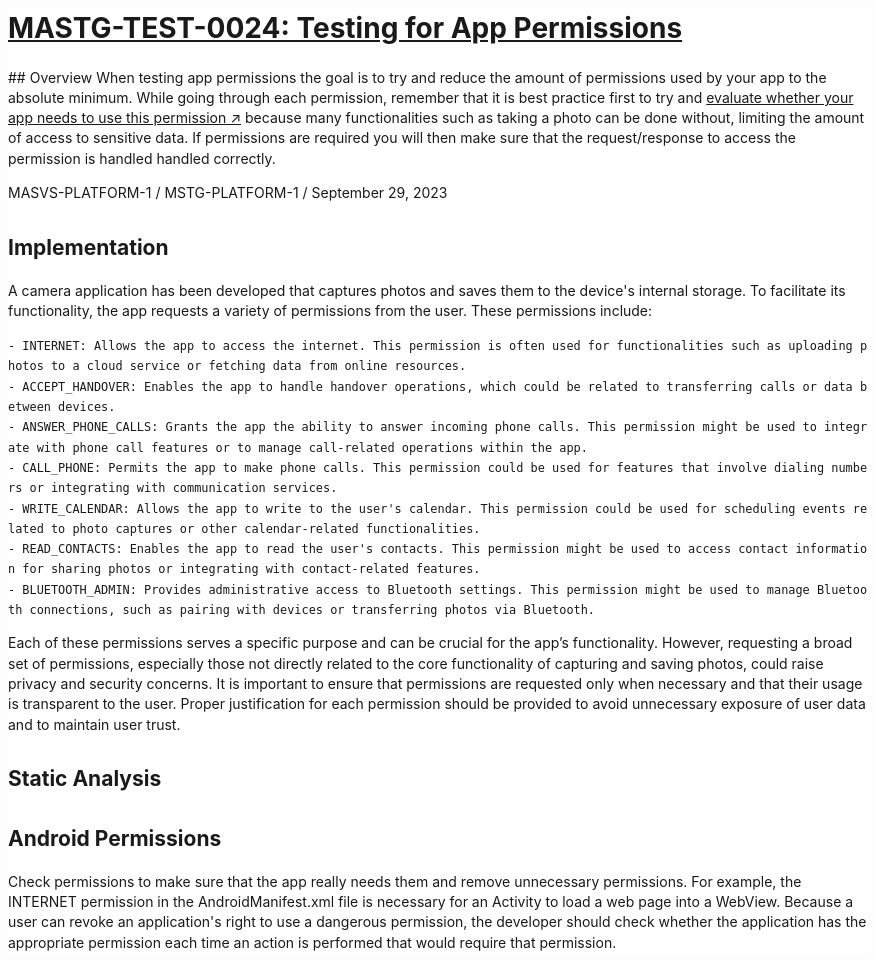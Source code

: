 # [MASTG-TEST-0024: Testing for App Permissions](https://mas.owasp.org/MASTG/tests/android/MASVS-PLATFORM/MASTG-TEST-0024)
## Overview
When testing app permissions the goal is to try and reduce the amount of permissions used by your app to the absolute minimum. While going through each permission, remember that it is best practice first to try and [evaluate whether your app needs to use this permission ↗](https://developer.android.com/privacy-and-security/minimize-permission-requests) because many functionalities such as taking a photo can be done without, limiting the amount of access to sensitive data. If permissions are required you will then make sure that the request/response to access the permission is handled handled correctly.

MASVS-PLATFORM-1 / MSTG-PLATFORM-1 / September 29, 2023
## Implementation
A camera application has been developed that captures photos and saves them to the device's internal storage. To facilitate its functionality, the app requests a variety of permissions from the user. These permissions include:


	- INTERNET: Allows the app to access the internet. This permission is often used for functionalities such as uploading photos to a cloud service or fetching data from online resources.
	- ACCEPT_HANDOVER: Enables the app to handle handover operations, which could be related to transferring calls or data between devices.
	- ANSWER_PHONE_CALLS: Grants the app the ability to answer incoming phone calls. This permission might be used to integrate with phone call features or to manage call-related operations within the app.
	- CALL_PHONE: Permits the app to make phone calls. This permission could be used for features that involve dialing numbers or integrating with communication services.
	- WRITE_CALENDAR: Allows the app to write to the user's calendar. This permission could be used for scheduling events related to photo captures or other calendar-related functionalities.
	- READ_CONTACTS: Enables the app to read the user's contacts. This permission might be used to access contact information for sharing photos or integrating with contact-related features.
	- BLUETOOTH_ADMIN: Provides administrative access to Bluetooth settings. This permission might be used to manage Bluetooth connections, such as pairing with devices or transferring photos via Bluetooth.

Each of these permissions serves a specific purpose and can be crucial for the app’s functionality. However, requesting a broad set of permissions, especially those not directly related to the core functionality of capturing and saving photos, could raise privacy and security concerns. It is important to ensure that permissions are requested only when necessary and that their usage is transparent to the user. Proper justification for each permission should be provided to avoid unnecessary exposure of user data and to maintain user trust.


## Static Analysis
## Android Permissions
Check permissions to make sure that the app really needs them and remove unnecessary permissions. For example, the INTERNET permission in the AndroidManifest.xml file is necessary for an Activity to load a web page into a WebView. Because a user can revoke an application's right to use a dangerous permission, the developer should check whether the application has the appropriate permission each time an action is performed that would require that permission.
